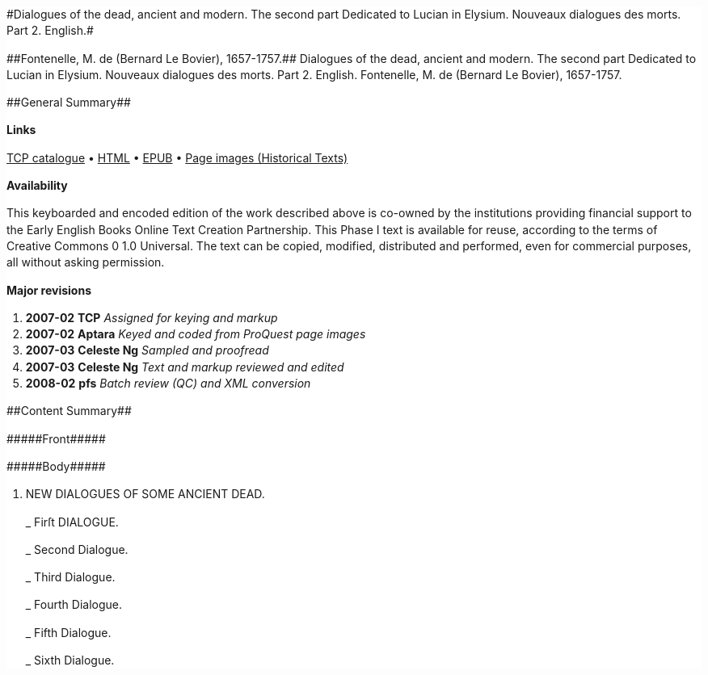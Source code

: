 #Dialogues of the dead, ancient and modern. The second part Dedicated to Lucian in Elysium. Nouveaux dialogues des morts. Part 2. English.#

##Fontenelle, M. de (Bernard Le Bovier), 1657-1757.##
Dialogues of the dead, ancient and modern. The second part Dedicated to Lucian in Elysium.
Nouveaux dialogues des morts. Part 2. English.
Fontenelle, M. de (Bernard Le Bovier), 1657-1757.

##General Summary##

**Links**

[TCP catalogue](http://www.ota.ox.ac.uk/tcp/)  • 
[HTML](http://tei.it.ox.ac.uk/tcp/Texts-HTML/free/A70/A70055.html)  • 
[EPUB](http://tei.it.ox.ac.uk/tcp/Texts-EPUB/free/A70/A70055.epub) • 
[Page images (Historical Texts)](https://data.historicaltexts.jisc.ac.uk/view?pubId=eebo-99834860e&pageId=eebo-99834860e-39462-1)

**Availability**

This keyboarded and encoded edition of the
	       work described above is co-owned by the institutions
	       providing financial support to the Early English Books
	       Online Text Creation Partnership. This Phase I text is
	       available for reuse, according to the terms of Creative
	       Commons 0 1.0 Universal. The text can be copied,
	       modified, distributed and performed, even for
	       commercial purposes, all without asking permission.

**Major revisions**

1. __2007-02__ __TCP__ *Assigned for keying and markup*
1. __2007-02__ __Aptara__ *Keyed and coded from ProQuest page images*
1. __2007-03__ __Celeste Ng__ *Sampled and proofread*
1. __2007-03__ __Celeste Ng__ *Text and markup reviewed and edited*
1. __2008-02__ __pfs__ *Batch review (QC) and XML conversion*

##Content Summary##

#####Front#####

#####Body#####

1. NEW
DIALOGUES
OF SOME
ANCIENT DEAD.

    _ Firſt DIALOGUE.

    _ Second Dialogue.

    _ Third Dialogue.

    _ Fourth Dialogue.

    _ Fifth Dialogue.

    _ Sixth Dialogue.
